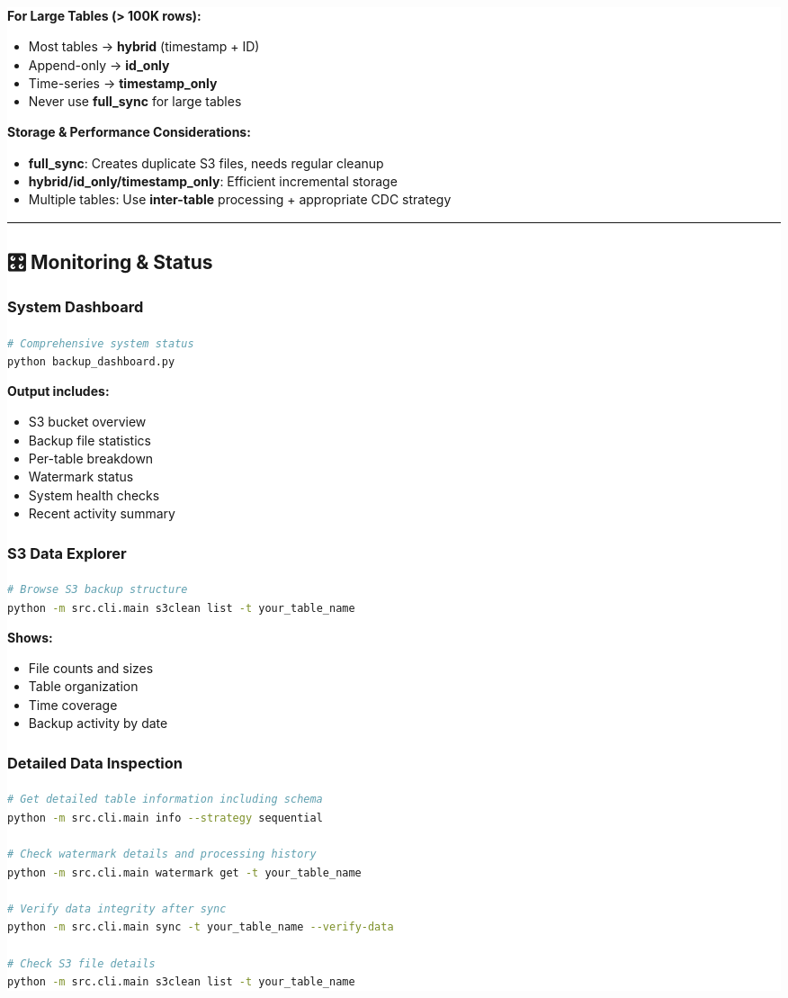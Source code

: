 **For Large Tables (> 100K rows):**
- Most tables → **hybrid** (timestamp + ID)
- Append-only → **id_only** 
- Time-series → **timestamp_only**
- Never use **full_sync** for large tables

**Storage & Performance Considerations:**
- **full_sync**: Creates duplicate S3 files, needs regular cleanup
- **hybrid/id_only/timestamp_only**: Efficient incremental storage
- Multiple tables: Use **inter-table** processing + appropriate CDC strategy

---

## 🎛️ Monitoring & Status

### System Dashboard

```bash
# Comprehensive system status
python backup_dashboard.py
```

**Output includes:**
- S3 bucket overview
- Backup file statistics
- Per-table breakdown
- Watermark status
- System health checks
- Recent activity summary

### S3 Data Explorer

```bash
# Browse S3 backup structure
python -m src.cli.main s3clean list -t your_table_name
```

**Shows:**
- File counts and sizes
- Table organization
- Time coverage
- Backup activity by date

### Detailed Data Inspection

```bash
# Get detailed table information including schema
python -m src.cli.main info --strategy sequential

# Check watermark details and processing history
python -m src.cli.main watermark get -t your_table_name

# Verify data integrity after sync
python -m src.cli.main sync -t your_table_name --verify-data

# Check S3 file details
python -m src.cli.main s3clean list -t your_table_name
```
